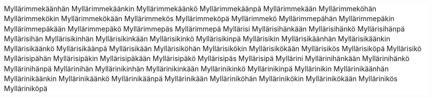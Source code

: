 Myllärimmekäänhän
Myllärimmekäänkin
Myllärimmekäänkö
Myllärimmekäänpä
Myllärimmekään
Myllärimmeköhän
Myllärimmekökin
Myllärimmekökään
Myllärimmekös
Myllärimmeköpä
Myllärimmekö
Myllärimmepähän
Myllärimmepäkin
Myllärimmepäkään
Myllärimmepäkö
Myllärimmepäs
Myllärimmepä
Myllärisi
Myllärisihänkään
Myllärisihänkö
Myllärisihänpä
Myllärisihän
Myllärisikinhän
Myllärisikinkään
Myllärisikinkö
Myllärisikinpä
Myllärisikin
Myllärisikäänhän
Myllärisikäänkin
Myllärisikäänkö
Myllärisikäänpä
Myllärisikään
Myllärisiköhän
Myllärisikökin
Myllärisikökään
Myllärisikös
Myllärisiköpä
Myllärisikö
Myllärisipähän
Myllärisipäkin
Myllärisipäkään
Myllärisipäkö
Myllärisipäs
Myllärisipä
Myllärini
Myllärinihänkään
Myllärinihänkö
Myllärinihänpä
Myllärinihän
Myllärinikinhän
Myllärinikinkään
Myllärinikinkö
Myllärinikinpä
Myllärinikin
Myllärinikäänhän
Myllärinikäänkin
Myllärinikäänkö
Myllärinikäänpä
Myllärinikään
Mylläriniköhän
Myllärinikökin
Myllärinikökään
Myllärinikös
Mylläriniköpä